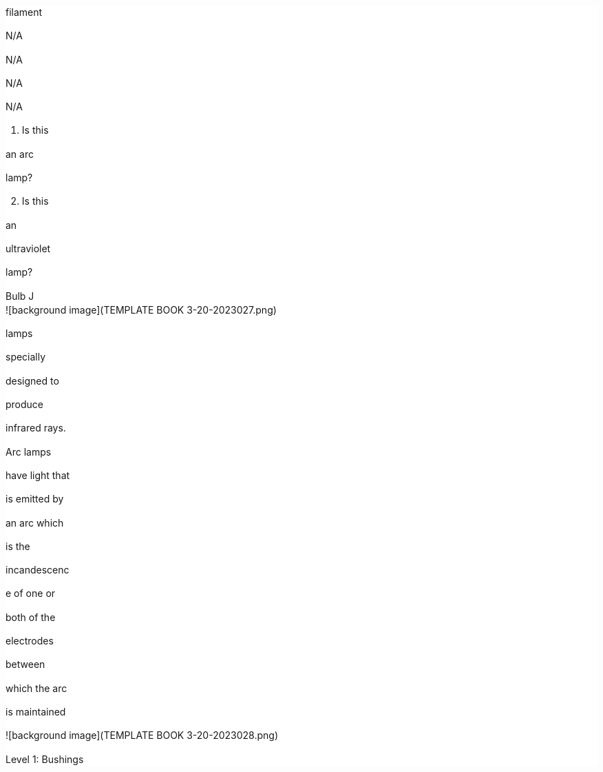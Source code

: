filament

N/A

N/A

N/A

N/A

1) Is this

an arc

lamp?

2) Is this

an

ultraviolet

lamp?

Bulb J  
![background image](TEMPLATE BOOK 3-20-2023027.png)

lamps

specially

designed to

produce

infrared rays.

Arc lamps

have light that

is emitted by

an arc which

is the

incandescenc

e of one or

both of the

electrodes

between

which the arc

is maintained

![background image](TEMPLATE BOOK 3-20-2023028.png)

Level 1: Bushings
